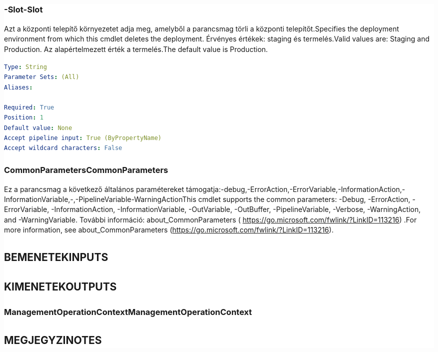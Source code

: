 ### <span data-ttu-id="67037-136">-Slot</span><span class="sxs-lookup"><span data-stu-id="67037-136">-Slot</span></span>
<span data-ttu-id="67037-137">Azt a központi telepítő környezetet adja meg, amelyből a parancsmag törli a központi telepítőt.</span><span class="sxs-lookup"><span data-stu-id="67037-137">Specifies the deployment environment from which this cmdlet deletes the deployment.</span></span>
<span data-ttu-id="67037-138">Érvényes értékek: staging és termelés.</span><span class="sxs-lookup"><span data-stu-id="67037-138">Valid values are: Staging and Production.</span></span>
<span data-ttu-id="67037-139">Az alapértelmezett érték a termelés.</span><span class="sxs-lookup"><span data-stu-id="67037-139">The default value is Production.</span></span>

```yaml
Type: String
Parameter Sets: (All)
Aliases: 

Required: True
Position: 1
Default value: None
Accept pipeline input: True (ByPropertyName)
Accept wildcard characters: False
```

### <span data-ttu-id="67037-140">CommonParameters</span><span class="sxs-lookup"><span data-stu-id="67037-140">CommonParameters</span></span>
<span data-ttu-id="67037-141">Ez a parancsmag a következő általános paramétereket támogatja:-debug,-ErrorAction,-ErrorVariable,-InformationAction,-InformationVariable,-,-PipelineVariable-WarningAction</span><span class="sxs-lookup"><span data-stu-id="67037-141">This cmdlet supports the common parameters: -Debug, -ErrorAction, -ErrorVariable, -InformationAction, -InformationVariable, -OutVariable, -OutBuffer, -PipelineVariable, -Verbose, -WarningAction, and -WarningVariable.</span></span> <span data-ttu-id="67037-142">További információ: about_CommonParameters ( https://go.microsoft.com/fwlink/?LinkID=113216) .</span><span class="sxs-lookup"><span data-stu-id="67037-142">For more information, see about_CommonParameters (https://go.microsoft.com/fwlink/?LinkID=113216).</span></span>

## <span data-ttu-id="67037-143">BEMENETEK</span><span class="sxs-lookup"><span data-stu-id="67037-143">INPUTS</span></span>

## <span data-ttu-id="67037-144">KIMENETEK</span><span class="sxs-lookup"><span data-stu-id="67037-144">OUTPUTS</span></span>

### <span data-ttu-id="67037-145">ManagementOperationContext</span><span class="sxs-lookup"><span data-stu-id="67037-145">ManagementOperationContext</span></span>

## <span data-ttu-id="67037-146">MEGJEGYZI</span><span class="sxs-lookup"><span data-stu-id="67037-146">NOTES</span></span>
